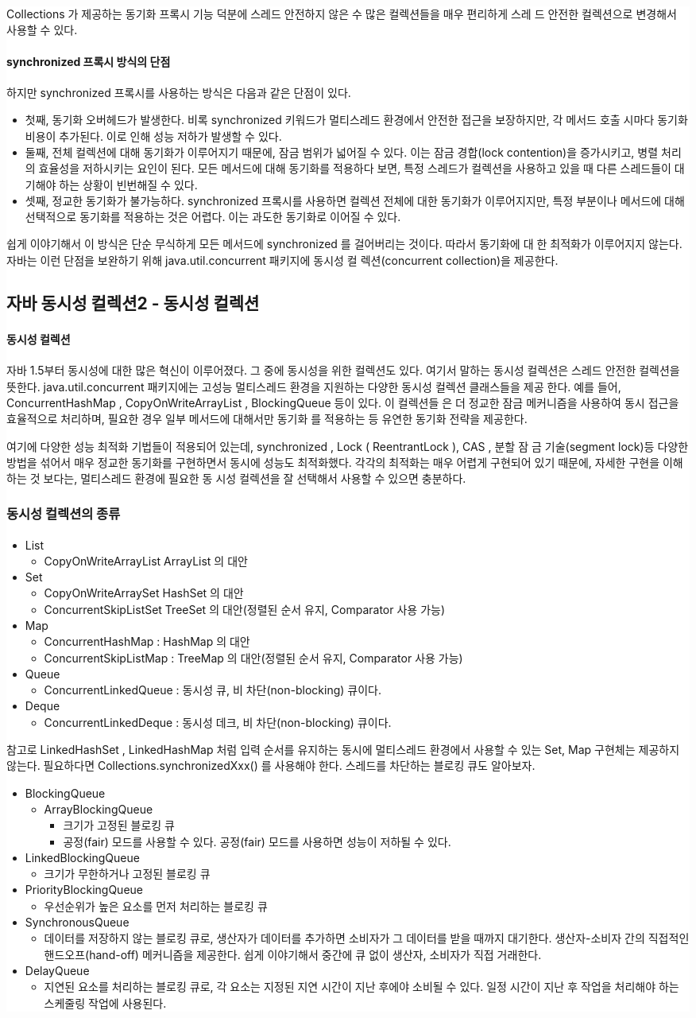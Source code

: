 Collections 가 제공하는 동기화 프록시 기능 덕분에 스레드 안전하지 않은 수 많은 컬렉션들을 매우 편리하게 스레
드 안전한 컬렉션으로 변경해서 사용할 수 있다.

#### synchronized 프록시 방식의 단점
하지만 synchronized 프록시를 사용하는 방식은 다음과 같은 단점이 있다.
- 첫째, 동기화 오버헤드가 발생한다. 비록 synchronized 키워드가 멀티스레드 환경에서 안전한 접근을 보장하지만, 각 메서드 호출 시마다
  동기화 비용이 추가된다. 이로 인해 성능 저하가 발생할 수 있다.
- 둘째, 전체 컬렉션에 대해 동기화가 이루어지기 때문에, 잠금 범위가 넓어질 수 있다. 이는 잠금 경합(lock contention)을 증가시키고, 
  병렬 처리의 효율성을 저하시키는 요인이 된다. 모든 메서드에 대해 동기화를 적용하다 보면, 특정 스레드가 컬렉션을 사용하고 있을 때 다른 스레드들이 
  대기해야 하는 상황이 빈번해질 수 있다.
- 셋째, 정교한 동기화가 불가능하다. synchronized 프록시를 사용하면 컬렉션 전체에 대한 동기화가 이루어지지만, 특정 부분이나 메서드에 대해 선택적으로
  동기화를 적용하는 것은 어렵다. 이는 과도한 동기화로 이어질 수 있다.

쉽게 이야기해서 이 방식은 단순 무식하게 모든 메서드에 synchronized 를 걸어버리는 것이다. 따라서 동기화에 대
한 최적화가 이루어지지 않는다. 자바는 이런 단점을 보완하기 위해 java.util.concurrent 패키지에 동시성 컬
렉션(concurrent collection)을 제공한다.

## 자바 동시성 컬렉션2 - 동시성 컬렉션 
#### 동시성 컬렉션
자바 1.5부터 동시성에 대한 많은 혁신이 이루어졌다. 그 중에 동시성을 위한 컬렉션도 있다.
여기서 말하는 동시성 컬렉션은 스레드 안전한 컬렉션을 뜻한다.
java.util.concurrent 패키지에는 고성능 멀티스레드 환경을 지원하는 다양한 동시성 컬렉션 클래스들을 제공
한다. 예를 들어, ConcurrentHashMap , CopyOnWriteArrayList , BlockingQueue 등이 있다. 이 컬렉션들
은 더 정교한 잠금 메커니즘을 사용하여 동시 접근을 효율적으로 처리하며, 필요한 경우 일부 메서드에 대해서만 동기화
를 적용하는 등 유연한 동기화 전략을 제공한다.

여기에 다양한 성능 최적화 기법들이 적용되어 있는데, synchronized , Lock ( ReentrantLock ), CAS , 분할 잠
금 기술(segment lock)등 다양한 방법을 섞어서 매우 정교한 동기화를 구현하면서 동시에 성능도 최적화했다.
각각의 최적화는 매우 어렵게 구현되어 있기 때문에, 자세한 구현을 이해하는 것 보다는, 멀티스레드 환경에 필요한 동
시성 컬렉션을 잘 선택해서 사용할 수 있으면 충분하다.

### 동시성 컬렉션의 종류
- List
  - CopyOnWriteArrayList ArrayList 의 대안
- Set
  - CopyOnWriteArraySet HashSet 의 대안
  - ConcurrentSkipListSet TreeSet 의 대안(정렬된 순서 유지, Comparator 사용 가능)
- Map
  - ConcurrentHashMap : HashMap 의 대안
  - ConcurrentSkipListMap : TreeMap 의 대안(정렬된 순서 유지, Comparator 사용 가능)
- Queue
  - ConcurrentLinkedQueue : 동시성 큐, 비 차단(non-blocking) 큐이다.
- Deque
  - ConcurrentLinkedDeque : 동시성 데크, 비 차단(non-blocking) 큐이다.

참고로 LinkedHashSet , LinkedHashMap 처럼 입력 순서를 유지하는 동시에 멀티스레드 환경에서 사용할 수 있는 Set, Map 구현체는 제공하지 않는다. 
필요하다면 Collections.synchronizedXxx() 를 사용해야 한다. 스레드를 차단하는 블로킹 큐도 알아보자.

- BlockingQueue
  - ArrayBlockingQueue
    - 크기가 고정된 블로킹 큐
    - 공정(fair) 모드를 사용할 수 있다. 공정(fair) 모드를 사용하면 성능이 저하될 수 있다.
- LinkedBlockingQueue
  - 크기가 무한하거나 고정된 블로킹 큐
- PriorityBlockingQueue
  - 우선순위가 높은 요소를 먼저 처리하는 블로킹 큐
- SynchronousQueue
  - 데이터를 저장하지 않는 블로킹 큐로, 생산자가 데이터를 추가하면 소비자가 그 데이터를 받을 때까지 대기한다. 
    생산자-소비자 간의 직접적인 핸드오프(hand-off) 메커니즘을 제공한다. 쉽게 이야기해서 중간에 큐 없이 생산자, 소비자가 직접 거래한다.
- DelayQueue
  - 지연된 요소를 처리하는 블로킹 큐로, 각 요소는 지정된 지연 시간이 지난 후에야 소비될 수 있다. 일정 시간이 지난 후 작업을 처리해야 하는 
    스케줄링 작업에 사용된다.
